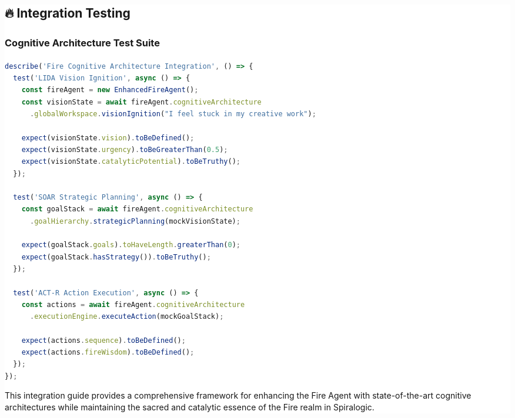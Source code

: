 ## 🔥 Integration Testing

### Cognitive Architecture Test Suite
```typescript
describe('Fire Cognitive Architecture Integration', () => {
  test('LIDA Vision Ignition', async () => {
    const fireAgent = new EnhancedFireAgent();
    const visionState = await fireAgent.cognitiveArchitecture
      .globalWorkspace.visionIgnition("I feel stuck in my creative work");
    
    expect(visionState.vision).toBeDefined();
    expect(visionState.urgency).toBeGreaterThan(0.5);
    expect(visionState.catalyticPotential).toBeTruthy();
  });

  test('SOAR Strategic Planning', async () => {
    const goalStack = await fireAgent.cognitiveArchitecture
      .goalHierarchy.strategicPlanning(mockVisionState);
      
    expect(goalStack.goals).toHaveLength.greaterThan(0);
    expect(goalStack.hasStrategy()).toBeTruthy();
  });

  test('ACT-R Action Execution', async () => {
    const actions = await fireAgent.cognitiveArchitecture
      .executionEngine.executeAction(mockGoalStack);
      
    expect(actions.sequence).toBeDefined();
    expect(actions.fireWisdom).toBeDefined();
  });
});
```

This integration guide provides a comprehensive framework for enhancing the Fire Agent with state-of-the-art cognitive architectures while maintaining the sacred and catalytic essence of the Fire realm in Spiralogic.